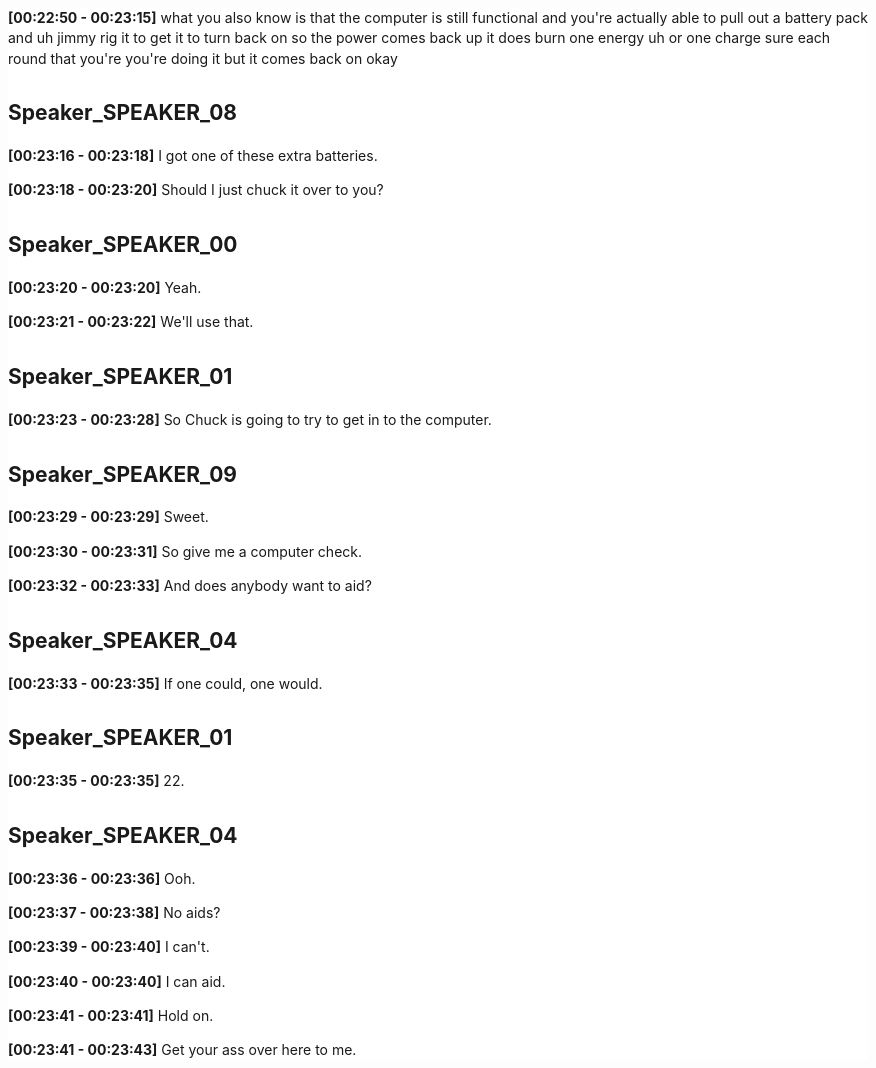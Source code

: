 **[00:22:50 - 00:23:15]** what you also know is that the computer is still functional and you're actually able to pull out a battery pack and uh jimmy rig it to get it to turn back on so the power comes back up it does burn one energy uh or one charge sure each round that you're you're doing it but it comes back on okay


## Speaker_SPEAKER_08

**[00:23:16 - 00:23:18]** I got one of these extra batteries.

**[00:23:18 - 00:23:20]** Should I just chuck it over to you?


## Speaker_SPEAKER_00

**[00:23:20 - 00:23:20]** Yeah.

**[00:23:21 - 00:23:22]** We'll use that.


## Speaker_SPEAKER_01

**[00:23:23 - 00:23:28]** So Chuck is going to try to get in to the computer.


## Speaker_SPEAKER_09

**[00:23:29 - 00:23:29]** Sweet.

**[00:23:30 - 00:23:31]** So give me a computer check.

**[00:23:32 - 00:23:33]** And does anybody want to aid?


## Speaker_SPEAKER_04

**[00:23:33 - 00:23:35]** If one could, one would.


## Speaker_SPEAKER_01

**[00:23:35 - 00:23:35]** 22.


## Speaker_SPEAKER_04

**[00:23:36 - 00:23:36]** Ooh.

**[00:23:37 - 00:23:38]** No aids?

**[00:23:39 - 00:23:40]** I can't.

**[00:23:40 - 00:23:40]** I can aid.

**[00:23:41 - 00:23:41]** Hold on.

**[00:23:41 - 00:23:43]** Get your ass over here to me.
